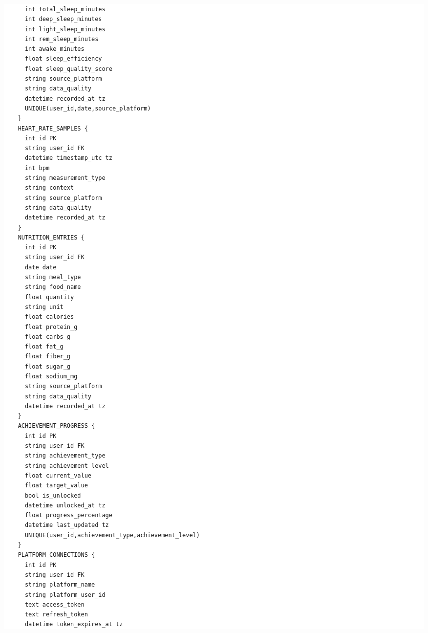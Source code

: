 ```
      int total_sleep_minutes
      int deep_sleep_minutes
      int light_sleep_minutes
      int rem_sleep_minutes
      int awake_minutes
      float sleep_efficiency
      float sleep_quality_score
      string source_platform
      string data_quality
      datetime recorded_at tz
      UNIQUE(user_id,date,source_platform)
    }
    HEART_RATE_SAMPLES {
      int id PK
      string user_id FK
      datetime timestamp_utc tz
      int bpm
      string measurement_type
      string context
      string source_platform
      string data_quality
      datetime recorded_at tz
    }
    NUTRITION_ENTRIES {
      int id PK
      string user_id FK
      date date
      string meal_type
      string food_name
      float quantity
      string unit
      float calories
      float protein_g
      float carbs_g
      float fat_g
      float fiber_g
      float sugar_g
      float sodium_mg
      string source_platform
      string data_quality
      datetime recorded_at tz
    }
    ACHIEVEMENT_PROGRESS {
      int id PK
      string user_id FK
      string achievement_type
      string achievement_level
      float current_value
      float target_value
      bool is_unlocked
      datetime unlocked_at tz
      float progress_percentage
      datetime last_updated tz
      UNIQUE(user_id,achievement_type,achievement_level)
    }
    PLATFORM_CONNECTIONS {
      int id PK
      string user_id FK
      string platform_name
      string platform_user_id
      text access_token
      text refresh_token
      datetime token_expires_at tz
```